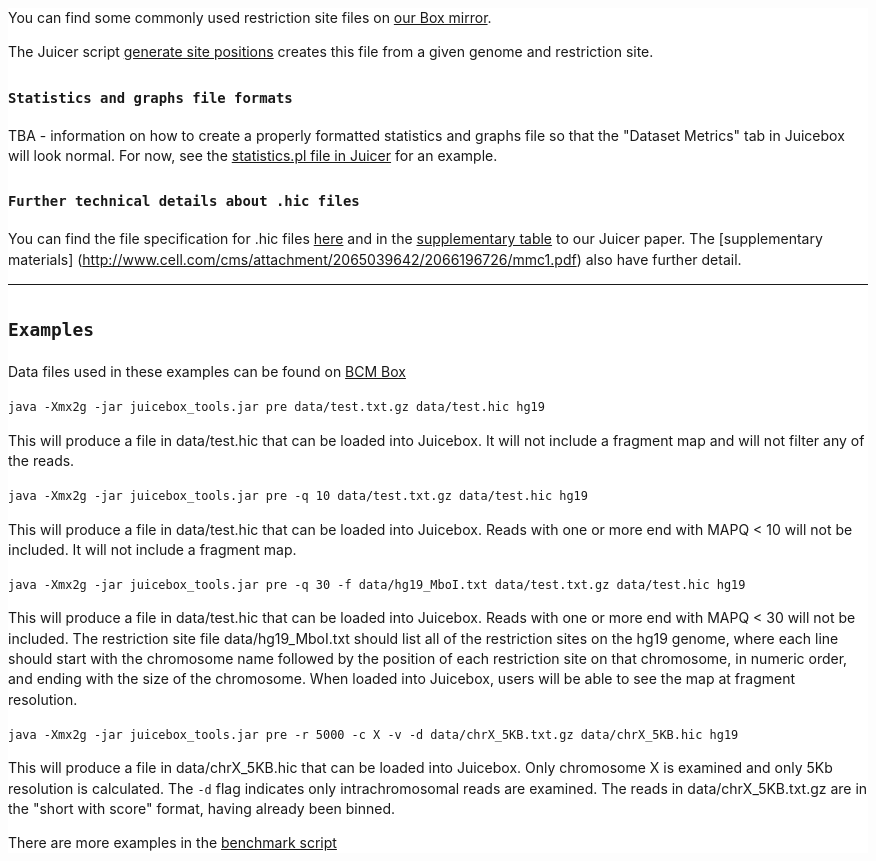 You can find some commonly used restriction site files on [our Box mirror](https://bcm.box.com/s/19807ji76uy20cd1wau9g146nypsv2u0).

The Juicer script [generate site positions](https://github.com/theaidenlab/juicer/blob/master/misc/generate_site_positions.py) creates this file from a given genome and restriction site.

### `Statistics and graphs file formats`
TBA - information on how to create a properly formatted statistics and graphs file so that the "Dataset Metrics" tab in Juicebox will look normal.  For now, see the [statistics.pl file in Juicer](https://github.com/theaidenlab/juicer/blob/master/UGER/scripts/statistics.pl) for an example.

### `Further technical details about .hic files`
You can find the file specification for .hic files [here](https://github.com/theaidenlab/juicebox/blob/master/HiC_format_v8.docx) and in the [supplementary table](http://www.cell.com/cms/attachment/2065039642/2066196727/mmc2.xlsx) to our Juicer paper. The [supplementary materials]
(http://www.cell.com/cms/attachment/2065039642/2066196726/mmc1.pdf) also have further detail.

----

## `Examples`
Data files used in these examples can be found on [BCM Box](https://bcm.box.com/v/juicer-tools-testing)

```
java -Xmx2g -jar juicebox_tools.jar pre data/test.txt.gz data/test.hic hg19
```
This will produce a file in data/test.hic that can be loaded into Juicebox. It 
will not include a fragment map and will not filter any of the reads.

```
java -Xmx2g -jar juicebox_tools.jar pre -q 10 data/test.txt.gz data/test.hic hg19
```
This will produce a file in data/test.hic that can be loaded into Juicebox.
Reads with one or more end with MAPQ < 10 will not be included. It will not 
include a fragment map.

```
java -Xmx2g -jar juicebox_tools.jar pre -q 30 -f data/hg19_MboI.txt data/test.txt.gz data/test.hic hg19
```
This will produce a file in data/test.hic that can be loaded into Juicebox.
Reads with one or more end with MAPQ < 30 will not be included. The restriction
site file data/hg19_MboI.txt should list all of the restriction sites on the 
hg19 genome, where each line should start with the chromosome name followed by
the position of each restriction site on that chromosome, in numeric order, and
ending with the size of the chromosome. When loaded into Juicebox, users will
be able to see the map at fragment resolution.

```
java -Xmx2g -jar juicebox_tools.jar pre -r 5000 -c X -v -d data/chrX_5KB.txt.gz data/chrX_5KB.hic hg19
```
This will produce a file in data/chrX_5KB.hic that can be loaded into Juicebox. Only chromosome X is examined and only 5Kb resolution is calculated. The `-d` flag indicates only intrachromosomal reads are examined. The reads in data/chrX_5KB.txt.gz are in the "short with score" format, having already been binned.

There are more examples in the [benchmark script](https://github.com/theaidenlab/juicebox/blob/master/benchmark.sh)


